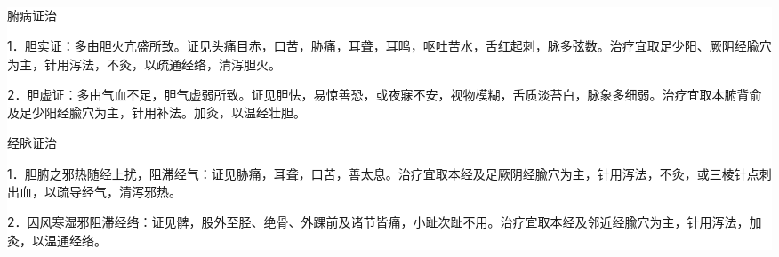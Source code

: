 腑病证治

1．胆实证：多由胆火亢盛所致。证见头痛目赤，口苦，胁痛，耳聋，耳鸣，呕吐苦水，舌红起刺，脉多弦数。治疗宜取足少阳、厥阴经腧穴为主，针用泻法，不灸，以疏通经络，清泻胆火。

2．胆虚证：多由气血不足，胆气虚弱所致。证见胆怯，易惊善恐，或夜寐不安，视物模糊，舌质淡苔白，脉象多细弱。治疗宜取本腑背俞及足少阳经腧穴为主，针用补法。加灸，以温经壮胆。

经脉证治

1．胆腑之邪热随经上扰，阻滞经气：证见胁痛，耳聋，口苦，善太息。治疗宜取本经及足厥阴经腧穴为主，针用泻法，不灸，或三棱针点刺出血，以疏导经气，清泻邪热。

2．因风寒湿邪阻滞经络：证见髀，股外至胫、绝骨、外踝前及诸节皆痛，小趾次趾不用。治疗宜取本经及邻近经腧穴为主，针用泻法，加灸，以温通经络。
